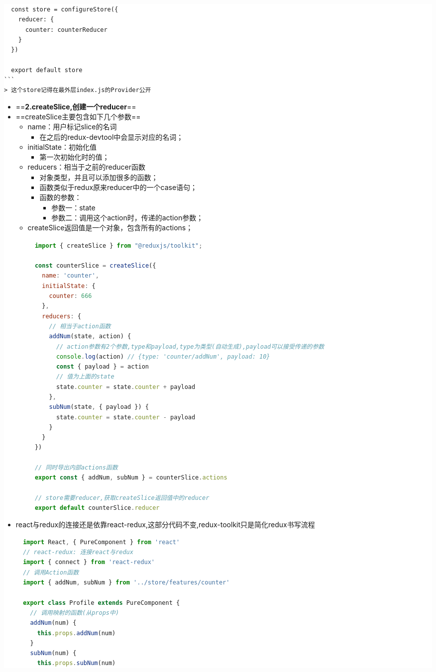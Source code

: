       const store = configureStore({
        reducer: {
          counter: counterReducer
        }
      })

      export default store
    ```
    > 这个store记得在最外层index.js的Provider公开
- ==**2.createSlice,创建一个reducer**==
- ==createSlice主要包含如下几个参数==
  - name：用户标记slice的名词
    - 在之后的redux-devtool中会显示对应的名词；
  - initialState：初始化值
    - 第一次初始化时的值；
  - reducers：相当于之前的reducer函数
    - 对象类型，并且可以添加很多的函数；
    - 函数类似于redux原来reducer中的一个case语句；
    - 函数的参数：
      - 参数一：state
      - 参数二：调用这个action时，传递的action参数；
  - createSlice返回值是一个对象，包含所有的actions；
    ```js
      import { createSlice } from "@reduxjs/toolkit";

      const counterSlice = createSlice({
        name: 'counter',
        initialState: {
          counter: 666
        },
        reducers: {
          // 相当于action函数
          addNum(state, action) {
            // action参数有2个参数,type和payload,type为类型(自动生成),payload可以接受传递的参数
            console.log(action) // {type: 'counter/addNum', payload: 10}
            const { payload } = action
            // 值为上面的state
            state.counter = state.counter + payload
          },
          subNum(state, { payload }) {
            state.counter = state.counter - payload
          }
        }
      })

      // 同时导出内部actions函数
      export const { addNum, subNum } = counterSlice.actions

      // store需要reducer,获取createSlice返回值中的reducer
      export default counterSlice.reducer
    ```
- react与redux的连接还是依靠react-redux,这部分代码不变,redux-toolkit只是简化redux书写流程
  ```js
    import React, { PureComponent } from 'react'
    // react-redux: 连接react与redux
    import { connect } from 'react-redux'
    // 调用Action函数
    import { addNum, subNum } from '../store/features/counter'

    export class Profile extends PureComponent {
      // 调用映射的函数(从props中)
      addNum(num) {
        this.props.addNum(num)
      }
      subNum(num) {
        this.props.subNum(num)
  ```